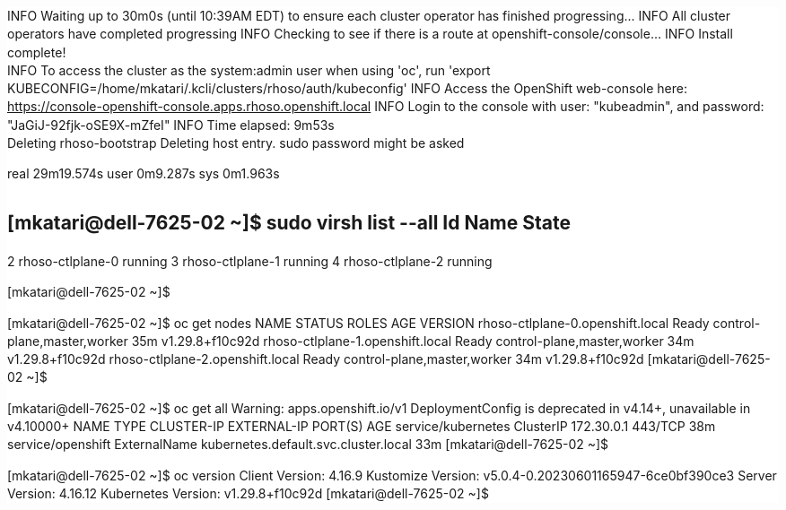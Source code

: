 INFO Waiting up to 30m0s (until 10:39AM EDT) to ensure each cluster operator has finished progressing... 
INFO All cluster operators have completed progressing 
INFO Checking to see if there is a route at openshift-console/console... 
INFO Install complete!                            
INFO To access the cluster as the system:admin user when using 'oc', run 'export KUBECONFIG=/home/mkatari/.kcli/clusters/rhoso/auth/kubeconfig' 
INFO Access the OpenShift web-console here: https://console-openshift-console.apps.rhoso.openshift.local 
INFO Login to the console with user: "kubeadmin", and password: "JaGiJ-92fjk-oSE9X-mZfeI" 
INFO Time elapsed: 9m53s                          
Deleting rhoso-bootstrap
Deleting host entry. sudo password might be asked

real    29m19.574s
user    0m9.287s
sys 0m1.963s





[mkatari@dell-7625-02 ~]$ sudo virsh list --all
 Id   Name               State
----------------------------------
 2    rhoso-ctlplane-0   running
 3    rhoso-ctlplane-1   running
 4    rhoso-ctlplane-2   running

[mkatari@dell-7625-02 ~]$ 

[mkatari@dell-7625-02 ~]$ oc get nodes
NAME                               STATUS   ROLES                         AGE   VERSION
rhoso-ctlplane-0.openshift.local   Ready    control-plane,master,worker   35m   v1.29.8+f10c92d
rhoso-ctlplane-1.openshift.local   Ready    control-plane,master,worker   34m   v1.29.8+f10c92d
rhoso-ctlplane-2.openshift.local   Ready    control-plane,master,worker   34m   v1.29.8+f10c92d
[mkatari@dell-7625-02 ~]$ 

[mkatari@dell-7625-02 ~]$ oc get all
Warning: apps.openshift.io/v1 DeploymentConfig is deprecated in v4.14+, unavailable in v4.10000+
NAME                 TYPE           CLUSTER-IP   EXTERNAL-IP                            PORT(S)   AGE
service/kubernetes   ClusterIP      172.30.0.1   <none>                                 443/TCP   38m
service/openshift    ExternalName   <none>       kubernetes.default.svc.cluster.local   <none>    33m
[mkatari@dell-7625-02 ~]$ 


[mkatari@dell-7625-02 ~]$ oc version
Client Version: 4.16.9
Kustomize Version: v5.0.4-0.20230601165947-6ce0bf390ce3
Server Version: 4.16.12
Kubernetes Version: v1.29.8+f10c92d
[mkatari@dell-7625-02 ~]$ 
